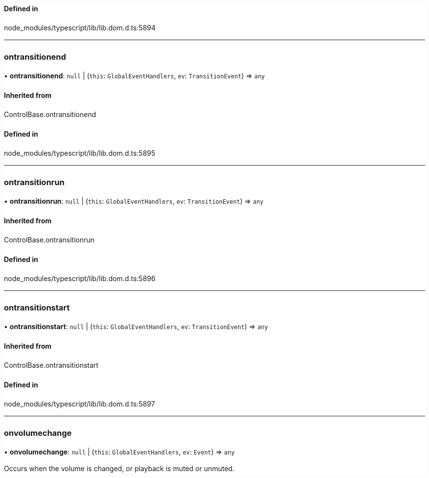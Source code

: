 #### Defined in

node_modules/typescript/lib/lib.dom.d.ts:5894

___

### ontransitionend

• **ontransitionend**: ``null`` \| (`this`: `GlobalEventHandlers`, `ev`: `TransitionEvent`) => `any`

#### Inherited from

ControlBase.ontransitionend

#### Defined in

node_modules/typescript/lib/lib.dom.d.ts:5895

___

### ontransitionrun

• **ontransitionrun**: ``null`` \| (`this`: `GlobalEventHandlers`, `ev`: `TransitionEvent`) => `any`

#### Inherited from

ControlBase.ontransitionrun

#### Defined in

node_modules/typescript/lib/lib.dom.d.ts:5896

___

### ontransitionstart

• **ontransitionstart**: ``null`` \| (`this`: `GlobalEventHandlers`, `ev`: `TransitionEvent`) => `any`

#### Inherited from

ControlBase.ontransitionstart

#### Defined in

node_modules/typescript/lib/lib.dom.d.ts:5897

___

### onvolumechange

• **onvolumechange**: ``null`` \| (`this`: `GlobalEventHandlers`, `ev`: `Event`) => `any`

Occurs when the volume is changed, or playback is muted or unmuted.
